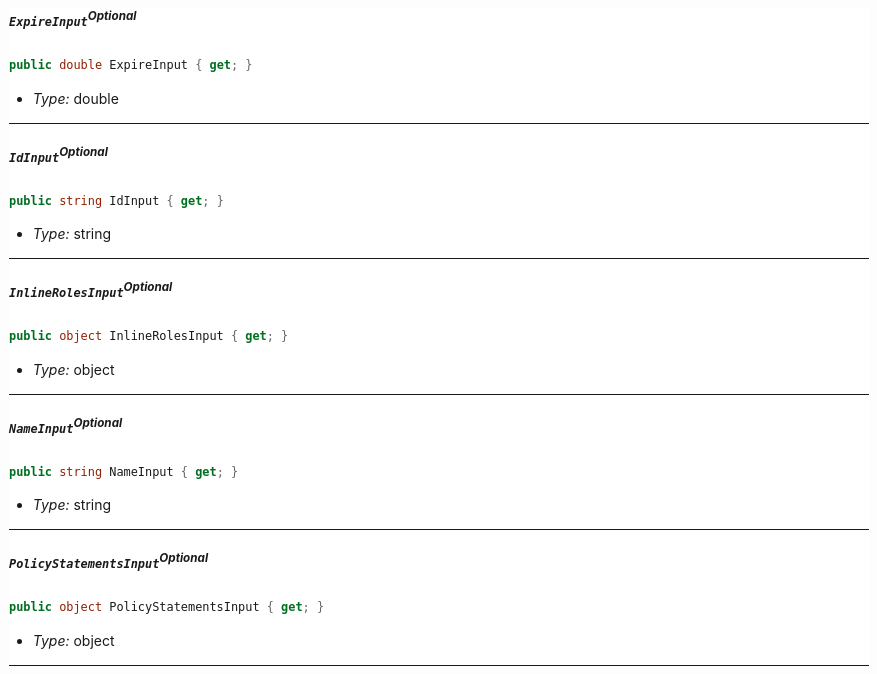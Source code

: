 
##### `ExpireInput`<sup>Optional</sup> <a name="ExpireInput" id="@cdktf/provider-launchdarkly.accessToken.AccessToken.property.expireInput"></a>

```csharp
public double ExpireInput { get; }
```

- *Type:* double

---

##### `IdInput`<sup>Optional</sup> <a name="IdInput" id="@cdktf/provider-launchdarkly.accessToken.AccessToken.property.idInput"></a>

```csharp
public string IdInput { get; }
```

- *Type:* string

---

##### `InlineRolesInput`<sup>Optional</sup> <a name="InlineRolesInput" id="@cdktf/provider-launchdarkly.accessToken.AccessToken.property.inlineRolesInput"></a>

```csharp
public object InlineRolesInput { get; }
```

- *Type:* object

---

##### `NameInput`<sup>Optional</sup> <a name="NameInput" id="@cdktf/provider-launchdarkly.accessToken.AccessToken.property.nameInput"></a>

```csharp
public string NameInput { get; }
```

- *Type:* string

---

##### `PolicyStatementsInput`<sup>Optional</sup> <a name="PolicyStatementsInput" id="@cdktf/provider-launchdarkly.accessToken.AccessToken.property.policyStatementsInput"></a>

```csharp
public object PolicyStatementsInput { get; }
```

- *Type:* object

---

